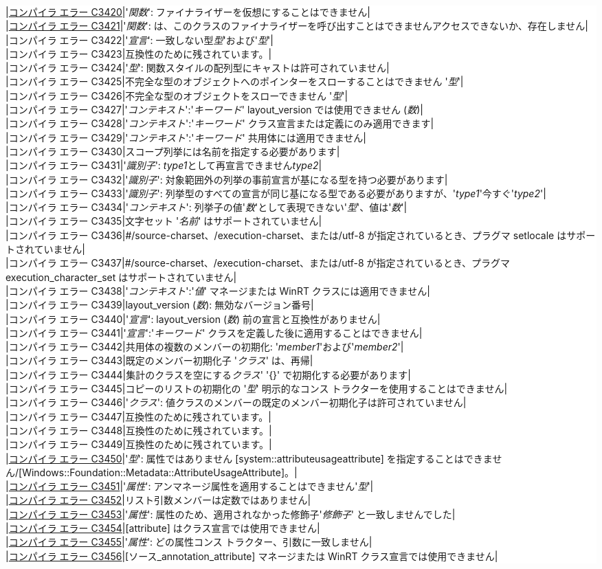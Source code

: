 |[コンパイラ エラー C3420](compiler-error-c3420.md)|'*関数*': ファイナライザーを仮想にすることはできません|  
|[コンパイラ エラー C3421](compiler-error-c3421.md)|'*関数*': は、このクラスのファイナライザーを呼び出すことはできませんアクセスできないか、存在しません|  
|コンパイラ エラー C3422|'*宣言*': 一致しない型*型*'および'*型*'|  
|コンパイラ エラー C3423|互換性のために残されています。|  
|コンパイラ エラー C3424|'*型*': 関数スタイルの配列型にキャストは許可されていません|  
|コンパイラ エラー C3425|不完全な型のオブジェクトへのポインターをスローすることはできません '*型*'|  
|コンパイラ エラー C3426|不完全な型のオブジェクトをスローできません '*型*'|  
|コンパイラ エラー C3427|'*コンテキスト*':'*キーワード*' layout_version では使用できません (*数*)|  
|コンパイラ エラー C3428|'*コンテキスト*':'*キーワード*' クラス宣言または定義にのみ適用できます|  
|コンパイラ エラー C3429|'*コンテキスト*':'*キーワード*' 共用体には適用できません|  
|コンパイラ エラー C3430|スコープ列挙には名前を指定する必要があります|  
|コンパイラ エラー C3431|'*識別子*': *type1*として再宣言できません*type2*|  
|コンパイラ エラー C3432|'*識別子*': 対象範囲外の列挙の事前宣言が基になる型を持つ必要があります|  
|コンパイラ エラー C3433|'*識別子*': 列挙型のすべての宣言が同じ基になる型である必要がありますが、'*type1*'今すぐ'*type2*'|  
|コンパイラ エラー C3434|'*コンテキスト*': 列挙子の値'*数*'として表現できない'*型*'、値は'*数*'|  
|コンパイラ エラー C3435|文字セット '*名前*' はサポートされていません|  
|コンパイラ エラー C3436|#/source-charset、/execution-charset、または/utf-8 が指定されているとき、プラグマ setlocale はサポートされていません|  
|コンパイラ エラー C3437|#/source-charset、/execution-charset、または/utf-8 が指定されているとき、プラグマ execution_character_set はサポートされていません|  
|コンパイラ エラー C3438|'*コンテキスト*':'*値*' マネージまたは WinRT クラスには適用できません|  
|コンパイラ エラー C3439|layout_version (*数*): 無効なバージョン番号|  
|コンパイラ エラー C3440|'*宣言*': layout_version (*数*) 前の宣言と互換性がありません|  
|コンパイラ エラー C3441|'*宣言*':'*キーワード*' クラスを定義した後に適用することはできません|  
|コンパイラ エラー C3442|共用体の複数のメンバーの初期化: '*member1*'および'*member2*'|  
|コンパイラ エラー C3443|既定のメンバー初期化子 '*クラス*' は、再帰|  
|コンパイラ エラー C3444|集計のクラスを空にする*クラス*' '{}' で初期化する必要があります|  
|コンパイラ エラー C3445|コピーのリストの初期化の '*型*' 明示的なコンス トラクターを使用することはできません|  
|コンパイラ エラー C3446|'*クラス*': 値クラスのメンバーの既定のメンバー初期化子は許可されていません|  
|コンパイラ エラー C3447|互換性のために残されています。|  
|コンパイラ エラー C3448|互換性のために残されています。|  
|コンパイラ エラー C3449|互換性のために残されています。|  
|[コンパイラ エラー C3450](compiler-error-c3450.md)|'*型*': 属性ではありません [system::attributeusageattribute] を指定することはできません/[Windows::Foundation::Metadata::AttributeUsageAttribute]。|  
|[コンパイラ エラー C3451](compiler-error-c3451.md)|'*属性*': アンマネージ属性を適用することはできません'*型*'|  
|[コンパイラ エラー C3452](compiler-error-c3452.md)|リスト引数メンバーは定数ではありません|  
|[コンパイラ エラー C3453](compiler-error-c3453.md)|'*属性*': 属性のため、適用されなかった修飾子'*修飾子*' と一致しませんでした|  
|[コンパイラ エラー C3454](compiler-error-c3454.md)|[attribute] はクラス宣言では使用できません|  
|[コンパイラ エラー C3455](compiler-error-c3455.md)|'*属性*': どの属性コンス トラクター、引数に一致しません|  
|[コンパイラ エラー C3456](compiler-error-c3456.md)|[ソース\_annotation_attribute] マネージまたは WinRT クラス宣言では使用できません|  